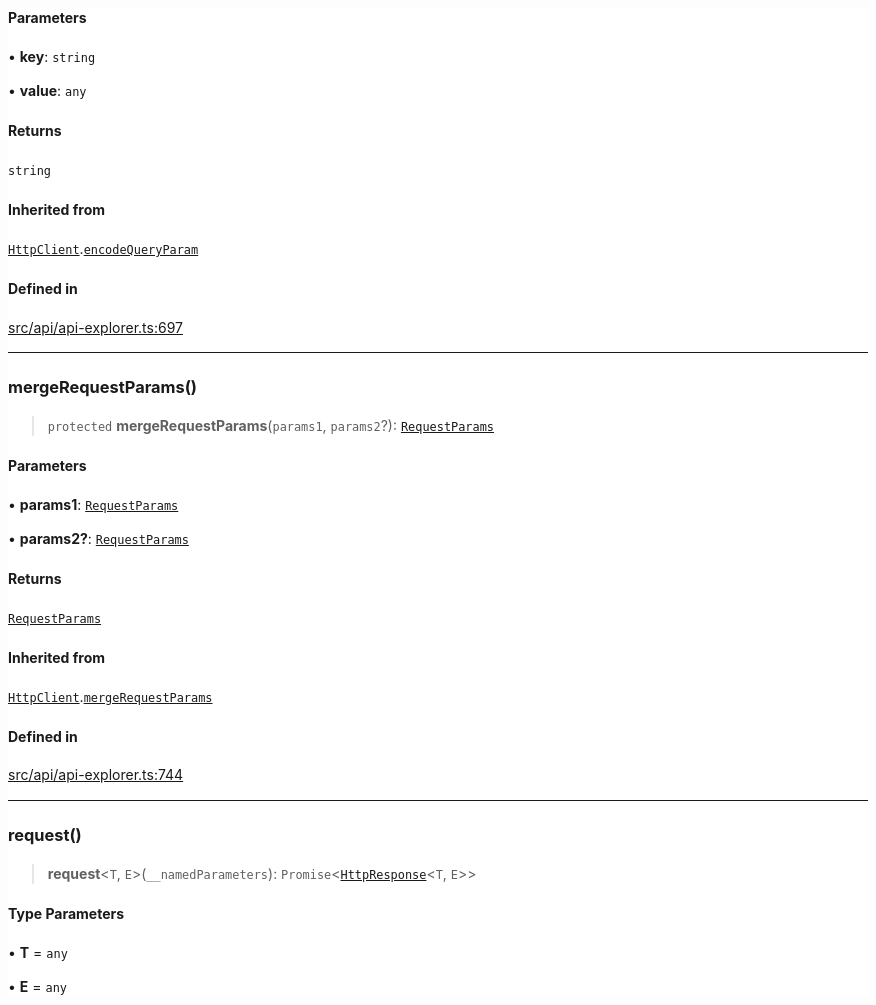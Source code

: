 #### Parameters

• **key**: `string`

• **value**: `any`

#### Returns

`string`

#### Inherited from

[`HttpClient`](HttpClient.md).[`encodeQueryParam`](HttpClient.md#encodequeryparam)

#### Defined in

[src/api/api-explorer.ts:697](https://github.com/Mystic-Nayy/alephium-web3/blob/ee41f5e0e7d7fb0b155fe62f05b2ac03772895ca/packages/web3/src/api/api-explorer.ts#L697)

***

### mergeRequestParams()

> `protected` **mergeRequestParams**(`params1`, `params2`?): [`RequestParams`](../type-aliases/RequestParams.md)

#### Parameters

• **params1**: [`RequestParams`](../type-aliases/RequestParams.md)

• **params2?**: [`RequestParams`](../type-aliases/RequestParams.md)

#### Returns

[`RequestParams`](../type-aliases/RequestParams.md)

#### Inherited from

[`HttpClient`](HttpClient.md).[`mergeRequestParams`](HttpClient.md#mergerequestparams)

#### Defined in

[src/api/api-explorer.ts:744](https://github.com/Mystic-Nayy/alephium-web3/blob/ee41f5e0e7d7fb0b155fe62f05b2ac03772895ca/packages/web3/src/api/api-explorer.ts#L744)

***

### request()

> **request**\<`T`, `E`\>(`__namedParameters`): `Promise`\<[`HttpResponse`](../interfaces/HttpResponse.md)\<`T`, `E`\>\>

#### Type Parameters

• **T** = `any`

• **E** = `any`
